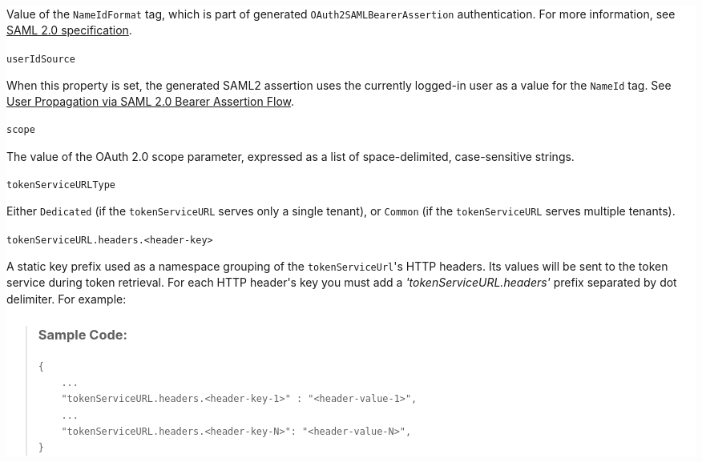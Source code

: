 Value of the `NameIdFormat` tag, which is part of generated `OAuth2SAMLBearerAssertion` authentication. For more information, see [SAML 2.0 specification](http://saml.xml.org/saml-specifications).

</td>
</tr>
<tr>
<td valign="top">

`userIdSource`

</td>
<td valign="top">

When this property is set, the generated SAML2 assertion uses the currently logged-in user as a value for the `NameId` tag. See [User Propagation via SAML 2.0 Bearer Assertion Flow](user-propagation-via-saml-2-0-bearer-assertion-flow-3cb7b81.md).

</td>
</tr>
<tr>
<td valign="top">

`scope`

</td>
<td valign="top">

The value of the OAuth 2.0 scope parameter, expressed as a list of space-delimited, case-sensitive strings.

</td>
</tr>
<tr>
<td valign="top">

`tokenServiceURLType`

</td>
<td valign="top">

Either `Dedicated` \(if the `tokenServiceURL` serves only a single tenant\), or `Common` \(if the `tokenServiceURL` serves multiple tenants\).

</td>
</tr>
<tr>
<td valign="top">

`tokenServiceURL.headers.<header-key>` 

</td>
<td valign="top">

A static key prefix used as a namespace grouping of the `tokenServiceUrl`'s HTTP headers. Its values will be sent to the token service during token retrieval. For each HTTP header's key you must add a *'tokenServiceURL.headers'* prefix separated by dot delimiter. For example:

> ### Sample Code:  
> ```
> {
>     ...
>     "tokenServiceURL.headers.<header-key-1>" : "<header-value-1>",
>     ...
>     "tokenServiceURL.headers.<header-key-N>": "<header-value-N>",
> }
> ```
